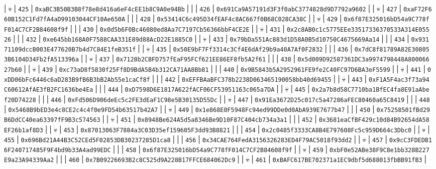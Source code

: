 | 💀 | `425` | `0xaBC3B50B3B8f78e8d416a6eF4cEE1b8C9A0e94Bb` |
|  | `426` | `0x691Ca9A57191d3F3f0abC3774828d9D7792a9602` |
| 💀 | `427` | `0xaF72F660B152C1Fd7fA4aD99103044CF10Ae650A` |
|  | `428` | `0x53414C6c495D34fEAF4c8AC667f0B68C028CA38C` |
| 💀 | `429` | `0x6f87E325016bD54a9C778fF014C7CF2B84608f9f` |
|  | `430` | `0x0d5b6F0Bc46080ed8Aa7C7197Cb56366bbF4CE2E` |
| 💀 | `431` | `0x2c8AB0c1c5775EEe33517336370533A314E05526` |
|  | `432` | `0xe645bb168A0F7588CAA331E89d88AcD22E1885C0` |
| 💀 | `433` | `0x79bDa551Ac883d1D58A0B5d10750C4675669Aa14` |
|  | `434` | `0x93171109dccB003E477620B7b4d7C84E1feB351f` |
| 💀 | `435` | `0x50E9bF7Ff3314c3Cf4E6dAf29b9a40A7Af0F2832` |
|  | `436` | `0x7dC8f81789A82E308053B6104D34Fb2fA513396a` |
| 💀 | `437` | `0x7128b2CBFD757fEaF95FCf621EE86EF8fb5A2f61` |
|  | `438` | `0x5d009D92587361DC3a9974798448A80006627b60` |
| 💀 | `439` | `0xc73aD8f5830f25Ff8D9BdA5B4b312CA71AA8Bb81` |
|  | `440` | `0x9B5843b5A2952961FE9fe2C40FC97D6BA3eF5599` |
| 💀 | `441` | `0xDD06bFc6446c6aD283B9fB6B3bB2Ab55e1caCf8f` |
|  | `442` | `0xEFFBAaBFC378b2238D063465190058bb40d69455` |
| 💀 | `443` | `0xF1A5F4ac3f73a94C60612AfAE3fB2FC1636be4Ea` |
|  | `444` | `0xD7598D6E1817A622fACF06CF53951163c065a7DA` |
| 💀 | `445` | `0x2a7b8d58C7710ba1BfEC4fa8E91aAbef20D74228` |
|  | `446` | `0xFd506D906deEc5c2FE3dEaF1C98e5B30135D55Dc` |
| 💀 | `447` | `0x91Ea3672D25c017c5a47286aFEC80460a65C8419` |
|  | `448` | `0x5468B9bED3e4c8CE2c4c4f0e9FD54b63517b42A7` |
| 💀 | `449` | `0x1e868E0F5948Fc94ed99DDe0d0AbA939E7677b47` |
|  | `450` | `0x75258501fBd29B6DdCC40ea63397fF9B3c574563` |
| 💀 | `451` | `0x8948Be624A5d5a8346Be9D10F87C404cb734a3a1` |
|  | `452` | `0x3681eaCfBF429c10d84B92654dA58EF26b1af8D3` |
| 💀 | `453` | `0x87013063F7884a3C03D35ef159605F3dd93B8821` |
|  | `454` | `0x2c0485f3333CA8B4E797608Fc5c959D664c3Dbc0` |
| 💀 | `455` | `0x696Bd21A44B3C52CEd5F02853DB30237285D1ca8` |
|  | `456` | `0x34CAE764FedA3156326283ED4F79AC5018f93dd2` |
| 💀 | `457` | `0x9cC3FDEDB16F240717485F9F4bd9b33A4ad99EDC` |
|  | `458` | `0x6f87E325016bD54a9C778fF014C7CF2B84608f9f` |
| 💀 | `459` | `0xbF0e52ABe38F9C8e1bb328B227E9a23A94339Aa2` |
|  | `460` | `0x7B09226693B2c8C525d9A228B17FFCE684062Dc9` |
| 💀 | `461` | `0xBAFC617BE702371a1EC9dbf5d688013fbBB91fB3` |